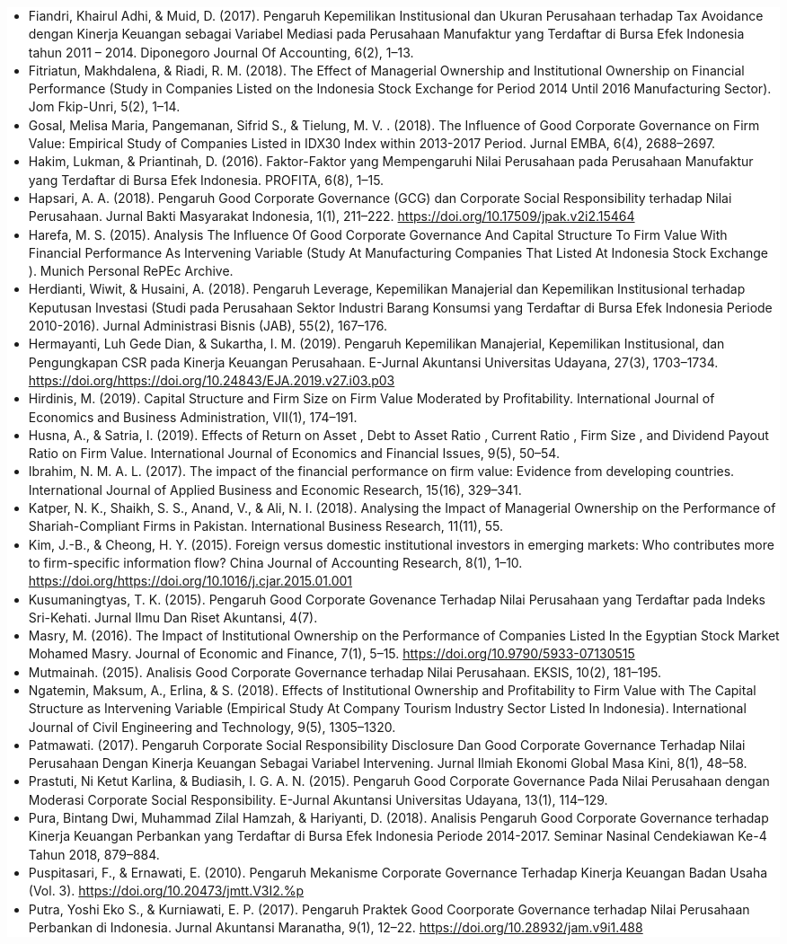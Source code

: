 - Fiandri, Khairul Adhi, & Muid, D. (2017). Pengaruh Kepemilikan Institusional dan Ukuran Perusahaan terhadap Tax Avoidance dengan Kinerja Keuangan sebagai Variabel Mediasi pada Perusahaan Manufaktur yang Terdaftar di Bursa Efek Indonesia tahun 2011 – 2014. Diponegoro Journal Of Accounting, 6(2), 1–13.
- Fitriatun, Makhdalena, & Riadi, R. M. (2018). The Effect of Managerial Ownership and Institutional Ownership on Financial Performance (Study in Companies Listed on the Indonesia Stock Exchange for Period 2014 Until 2016 Manufacturing Sector). Jom Fkip-Unri, 5(2), 1–14.
- Gosal, Melisa Maria, Pangemanan, Sifrid S., & Tielung, M. V. . (2018). The Influence of Good Corporate Governance on Firm Value: Empirical Study of Companies Listed in IDX30 Index within 2013-2017 Period. Jurnal EMBA, 6(4), 2688–2697.
- Hakim, Lukman, & Priantinah, D. (2016). Faktor-Faktor yang Mempengaruhi Nilai Perusahaan pada Perusahaan Manufaktur yang Terdaftar di Bursa Efek Indonesia. PROFITA, 6(8), 1–15.
- Hapsari, A. A. (2018). Pengaruh Good Corporate Governance (GCG) dan Corporate Social Responsibility terhadap Nilai Perusahaan. Jurnal Bakti Masyarakat Indonesia, 1(1), 211–222. https://doi.org/10.17509/jpak.v2i2.15464
- Harefa, M. S. (2015). Analysis The Influence Of Good Corporate Governance And Capital Structure To Firm Value With Financial Performance As Intervening Variable (Study At Manufacturing Companies That Listed At Indonesia Stock Exchange ). Munich Personal RePEc Archive.
- Herdianti, Wiwit, & Husaini, A. (2018). Pengaruh Leverage, Kepemilikan Manajerial dan Kepemilikan Institusional terhadap Keputusan Investasi (Studi pada Perusahaan Sektor Industri Barang Konsumsi yang Terdaftar di Bursa Efek Indonesia Periode 2010-2016). Jurnal Administrasi Bisnis (JAB), 55(2), 167–176.
- Hermayanti, Luh Gede Dian, & Sukartha, I. M. (2019). Pengaruh Kepemilikan Manajerial, Kepemilikan Institusional, dan Pengungkapan CSR pada Kinerja Keuangan Perusahaan. E-Jurnal Akuntansi Universitas Udayana, 27(3), 1703–1734. https://doi.org/https://doi.org/10.24843/EJA.2019.v27.i03.p03
- Hirdinis, M. (2019). Capital Structure and Firm Size on Firm Value Moderated by Profitability. International Journal of Economics and Business Administration, VII(1), 174–191.
- Husna, A., & Satria, I. (2019). Effects of Return on Asset , Debt to Asset Ratio , Current Ratio , Firm Size , and Dividend Payout Ratio on Firm Value. International Journal of Economics and Financial Issues, 9(5), 50–54.
- Ibrahim, N. M. A. L. (2017). The impact of the financial performance on firm value: Evidence from developing countries. International Journal of Applied Business and Economic Research, 15(16), 329–341.
- Katper, N. K., Shaikh, S. S., Anand, V., & Ali, N. I. (2018). Analysing the Impact of Managerial Ownership on the Performance of Shariah-Compliant Firms in Pakistan. International Business Research, 11(11), 55.
- Kim, J.-B., & Cheong, H. Y. (2015). Foreign versus domestic institutional investors in emerging markets: Who contributes more to firm-specific information flow? China Journal of Accounting Research, 8(1), 1–10. https://doi.org/https://doi.org/10.1016/j.cjar.2015.01.001
- Kusumaningtyas, T. K. (2015). Pengaruh Good Corporate Govenance Terhadap Nilai Perusahaan yang Terdaftar pada Indeks Sri-Kehati. Jurnal Ilmu Dan Riset Akuntansi, 4(7).
- Masry, M. (2016). The Impact of Institutional Ownership on the Performance of Companies Listed In the Egyptian Stock Market Mohamed Masry. Journal of Economic and Finance, 7(1), 5–15. https://doi.org/10.9790/5933-07130515
- Mutmainah. (2015). Analisis Good Corporate Governance terhadap Nilai Perusahaan. EKSIS, 10(2), 181–195.
- Ngatemin, Maksum, A., Erlina, & S. (2018). Effects of Institutional Ownership and Profitability to Firm Value with The Capital Structure as Intervening Variable (Empirical Study At Company Tourism Industry Sector Listed In Indonesia). International Journal of Civil Engineering and Technology, 9(5), 1305–1320.
- Patmawati. (2017). Pengaruh Corporate Social Responsibility Disclosure Dan Good Corporate Governance Terhadap Nilai Perusahaan Dengan Kinerja Keuangan Sebagai Variabel Intervening. Jurnal Ilmiah Ekonomi Global Masa Kini, 8(1), 48–58.
- Prastuti, Ni Ketut Karlina, & Budiasih, I. G. A. N. (2015). Pengaruh Good Corporate Governance Pada Nilai Perusahaan dengan Moderasi Corporate Social Responsibility. E-Jurnal Akuntansi Universitas Udayana, 13(1), 114–129.
- Pura, Bintang Dwi, Muhammad Zilal Hamzah, & Hariyanti, D. (2018). Analisis Pengaruh Good Corporate Governance terhadap Kinerja Keuangan Perbankan yang Terdaftar di Bursa Efek Indonesia Periode 2014-2017. Seminar Nasinal Cendekiawan Ke-4 Tahun 2018, 879–884.
- Puspitasari, F., & Ernawati, E. (2010). Pengaruh Mekanisme Corporate Governance Terhadap Kinerja Keuangan Badan Usaha (Vol. 3). https://doi.org/10.20473/jmtt.V3I2.%p
- Putra, Yoshi Eko S., & Kurniawati, E. P. (2017). Pengaruh Praktek Good Coorporate Governance terhadap Nilai Perusahaan Perbankan di Indonesia. Jurnal Akuntansi Maranatha, 9(1), 12–22. https://doi.org/10.28932/jam.v9i1.488